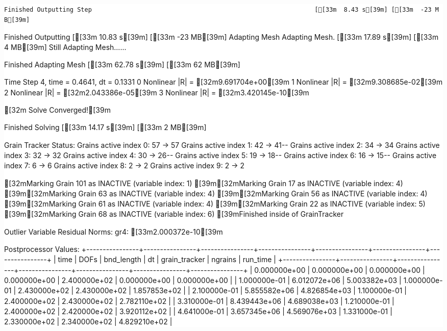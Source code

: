 

    Finished Outputting Step                                                             [[33m  8.43 s[39m] [[33m  -23 MB[39m]
  Finished Outputting                                                                    [[33m 10.83 s[39m] [[33m  -23 MB[39m]
  Adapting Mesh
    Adapting Mesh.                                                                       [[33m 17.89 s[39m] [[33m    4 MB[39m]
  Still Adapting Mesh......

  Finished Adapting Mesh                                                                 [[33m 62.78 s[39m] [[33m   62 MB[39m]



Time Step 4, time = 0.4641, dt = 0.1331
 0 Nonlinear |R| = [32m9.691704e+00[39m
 1 Nonlinear |R| = [32m9.308685e-02[39m
 2 Nonlinear |R| = [32m2.043386e-05[39m
 3 Nonlinear |R| = [32m3.420145e-10[39m

[32m Solve Converged![39m

  Finished Solving                                                                       [[33m 14.17 s[39m] [[33m    2 MB[39m]


Grain Tracker Status:
Grains active index 0: 57 -> 57
Grains active index 1: 42 -> 41--
Grains active index 2: 34 -> 34
Grains active index 3: 32 -> 32
Grains active index 4: 30 -> 26--
Grains active index 5: 19 -> 18--
Grains active index 6: 16 -> 15--
Grains active index 7: 6 -> 6
Grains active index 8: 2 -> 2
Grains active index 9: 2 -> 2

[32mMarking Grain 101 as INACTIVE (variable index: 1)
[39m[32mMarking Grain 17 as INACTIVE (variable index: 4)
[39m[32mMarking Grain 63 as INACTIVE (variable index: 4)
[39m[32mMarking Grain 56 as INACTIVE (variable index: 4)
[39m[32mMarking Grain 61 as INACTIVE (variable index: 4)
[39m[32mMarking Grain 22 as INACTIVE (variable index: 5)
[39m[32mMarking Grain 68 as INACTIVE (variable index: 6)
[39mFinished inside of GrainTracker



Outlier Variable Residual Norms:
  gr4: [33m2.000372e-10[39m

Postprocessor Values:
+----------------+----------------+----------------+----------------+----------------+----------------+----------------+
| time           | DOFs           | bnd_length     | dt             | grain_tracker  | ngrains        | run_time       |
+----------------+----------------+----------------+----------------+----------------+----------------+----------------+
|   0.000000e+00 |   0.000000e+00 |   0.000000e+00 |   0.000000e+00 |   2.400000e+02 |   0.000000e+00 |   0.000000e+00 |
|   1.000000e-01 |   6.012072e+06 |   5.003382e+03 |   1.000000e-01 |   2.430000e+02 |   2.430000e+02 |   1.857853e+02 |
|   2.100000e-01 |   5.855582e+06 |   4.826854e+03 |   1.100000e-01 |   2.400000e+02 |   2.430000e+02 |   2.782110e+02 |
|   3.310000e-01 |   8.439443e+06 |   4.689038e+03 |   1.210000e-01 |   2.400000e+02 |   2.420000e+02 |   3.920112e+02 |
|   4.641000e-01 |   3.657345e+06 |   4.569076e+03 |   1.331000e-01 |   2.330000e+02 |   2.340000e+02 |   4.829210e+02 |